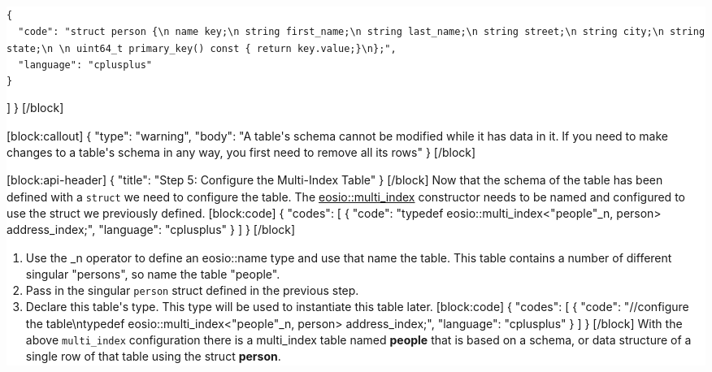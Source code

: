     {
      "code": "struct person {\n name key;\n string first_name;\n string last_name;\n string street;\n string city;\n string state;\n \n uint64_t primary_key() const { return key.value;}\n};",
      "language": "cplusplus"
    }
  ]
}
[/block]

[block:callout]
{
  "type": "warning",
  "body": "A table's schema cannot be modified while it has data in it. If you need to make changes to a table's schema in any way, you first need to remove all its rows"
}
[/block]

[block:api-header]
{
  "title": "Step 5: Configure the Multi-Index Table"
}
[/block]
Now that the schema of the table has been defined with a `struct` we need to configure the table. The [eosio::multi_index](https://developers.eos.io/eosio-cpp/reference#multi-index) constructor needs to be named and configured to use the struct we previously defined.
[block:code]
{
  "codes": [
    {
      "code": "typedef eosio::multi_index<\"people\"_n, person> address_index;",
      "language": "cplusplus"
    }
  ]
}
[/block]
1. Use the _n operator to define an eosio::name type and use that name the table. This table contains a number of different singular "persons", so name the table "people".
2. Pass in the singular `person` struct defined in the previous step.
3. Declare this table's type. This type will be used to instantiate this table later. 
[block:code]
{
  "codes": [
    {
      "code": "//configure the table\ntypedef eosio::multi_index<\"people\"_n, person> address_index;",
      "language": "cplusplus"
    }
  ]
}
[/block]
With the above `multi_index` configuration there is a multi_index table named **people** that is based on a schema, or data structure of a single row of that table using the struct **person**.
